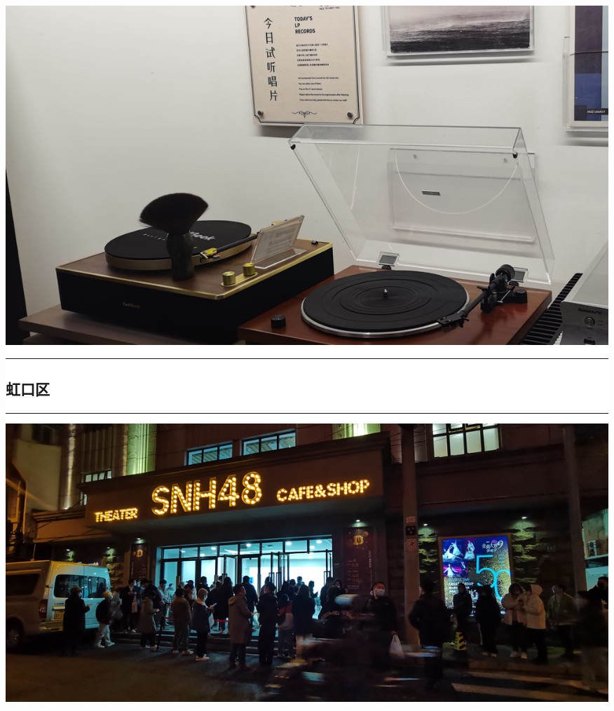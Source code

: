 
<div align=center>
<img src="photography/202303shanghai1/IMG_20230327_233950.jpg" width = "100%" >
</div>

---

## 虹口区

---

<div align=center>
<img src="photography/202303shanghai1/IMG_20230324_190002.jpg" width = "100%" >
